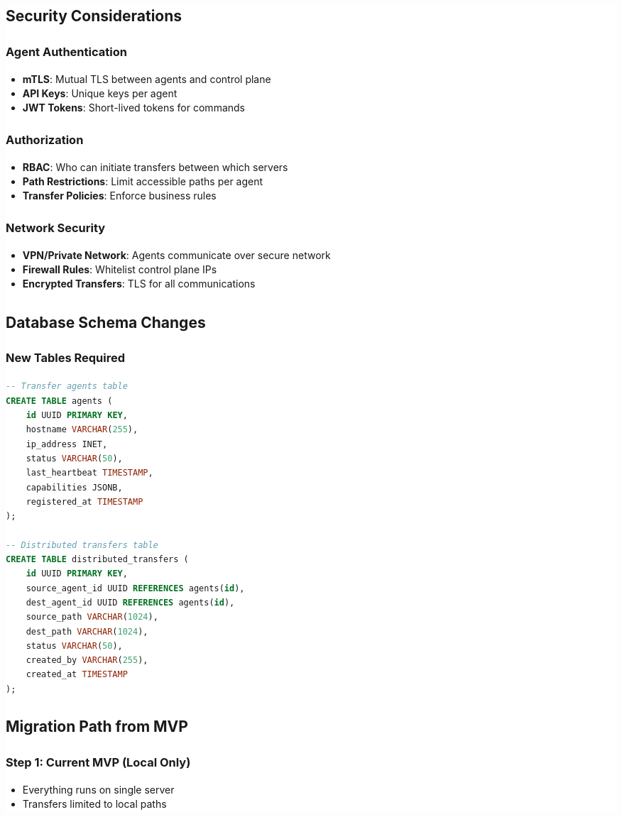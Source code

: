 ## Security Considerations

### Agent Authentication
- **mTLS**: Mutual TLS between agents and control plane
- **API Keys**: Unique keys per agent
- **JWT Tokens**: Short-lived tokens for commands

### Authorization
- **RBAC**: Who can initiate transfers between which servers
- **Path Restrictions**: Limit accessible paths per agent
- **Transfer Policies**: Enforce business rules

### Network Security
- **VPN/Private Network**: Agents communicate over secure network
- **Firewall Rules**: Whitelist control plane IPs
- **Encrypted Transfers**: TLS for all communications

## Database Schema Changes

### New Tables Required
```sql
-- Transfer agents table
CREATE TABLE agents (
    id UUID PRIMARY KEY,
    hostname VARCHAR(255),
    ip_address INET,
    status VARCHAR(50),
    last_heartbeat TIMESTAMP,
    capabilities JSONB,
    registered_at TIMESTAMP
);

-- Distributed transfers table
CREATE TABLE distributed_transfers (
    id UUID PRIMARY KEY,
    source_agent_id UUID REFERENCES agents(id),
    dest_agent_id UUID REFERENCES agents(id),
    source_path VARCHAR(1024),
    dest_path VARCHAR(1024),
    status VARCHAR(50),
    created_by VARCHAR(255),
    created_at TIMESTAMP
);
```

## Migration Path from MVP

### Step 1: Current MVP (Local Only)
- Everything runs on single server
- Transfers limited to local paths

